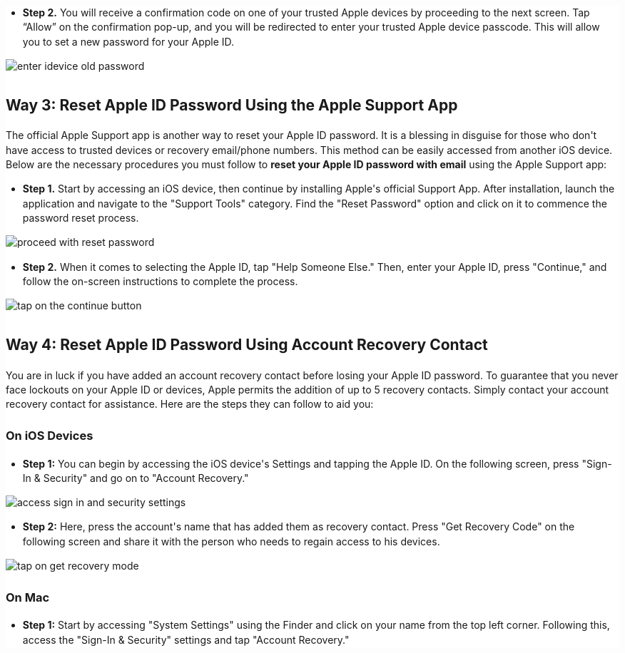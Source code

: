 - **Step 2.** You will receive a confirmation code on one of your trusted Apple devices by proceeding to the next screen. Tap “Allow” on the confirmation pop-up, and you will be redirected to enter your trusted Apple device passcode. This will allow you to set a new password for your Apple ID.

![enter idevice old password](https://images.wondershare.com/drfone/article/2023/11/reset-apple-id-password-6.jpg)

## Way 3: Reset Apple ID Password Using the Apple Support App

The official Apple Support app is another way to reset your Apple ID password. It is a blessing in disguise for those who don't have access to trusted devices or recovery email/phone numbers. This method can be easily accessed from another iOS device. Below are the necessary procedures you must follow to **reset your Apple ID password with email** using the Apple Support app:

- **Step 1.** Start by accessing an iOS device, then continue by installing Apple's official Support App. After installation, launch the application and navigate to the "Support Tools" category. Find the "Reset Password" option and click on it to commence the password reset process.

![proceed with reset password](https://images.wondershare.com/drfone/article/2023/11/reset-apple-id-password-7.jpg)

- **Step 2.** When it comes to selecting the Apple ID, tap "Help Someone Else." Then, enter your Apple ID, press "Continue," and follow the on-screen instructions to complete the process.

![tap on the continue button](https://images.wondershare.com/drfone/article/2023/11/reset-apple-id-password-8.jpg)

## Way 4: Reset Apple ID Password Using Account Recovery Contact

You are in luck if you have added an account recovery contact before losing your Apple ID password. To guarantee that you never face lockouts on your Apple ID or devices, Apple permits the addition of up to 5 recovery contacts. Simply contact your account recovery contact for assistance. Here are the steps they can follow to aid you:

### On iOS Devices

- **Step 1:** You can begin by accessing the iOS device's Settings and tapping the Apple ID. On the following screen, press "Sign-In & Security" and go on to "Account Recovery."

![access sign in and security settings](https://images.wondershare.com/drfone/article/2023/11/reset-apple-id-password-9.jpg)

- **Step 2:** Here, press the account's name that has added them as recovery contact. Press "Get Recovery Code" on the following screen and share it with the person who needs to regain access to his devices.

![tap on get recovery mode](https://images.wondershare.com/drfone/article/2023/11/reset-apple-id-password-10.jpg)

### On Mac

- **Step 1:** Start by accessing "System Settings" using the Finder and click on your name from the top left corner. Following this, access the "Sign-In & Security" settings and tap "Account Recovery."
